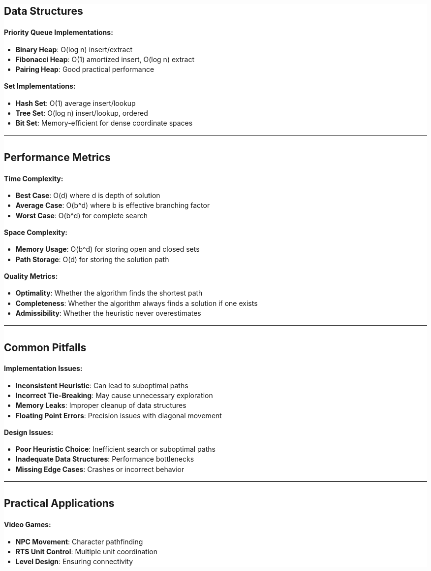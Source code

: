 ## Data Structures

**Priority Queue Implementations:**
- **Binary Heap**: O(log n) insert/extract
- **Fibonacci Heap**: O(1) amortized insert, O(log n) extract
- **Pairing Heap**: Good practical performance

**Set Implementations:**
- **Hash Set**: O(1) average insert/lookup
- **Tree Set**: O(log n) insert/lookup, ordered
- **Bit Set**: Memory-efficient for dense coordinate spaces

---

## Performance Metrics

**Time Complexity:**
- **Best Case**: O(d) where d is depth of solution
- **Average Case**: O(b^d) where b is effective branching factor
- **Worst Case**: O(b^d) for complete search

**Space Complexity:**
- **Memory Usage**: O(b^d) for storing open and closed sets
- **Path Storage**: O(d) for storing the solution path

**Quality Metrics:**
- **Optimality**: Whether the algorithm finds the shortest path
- **Completeness**: Whether the algorithm always finds a solution if one exists
- **Admissibility**: Whether the heuristic never overestimates

---

## Common Pitfalls

**Implementation Issues:**
- **Inconsistent Heuristic**: Can lead to suboptimal paths
- **Incorrect Tie-Breaking**: May cause unnecessary exploration
- **Memory Leaks**: Improper cleanup of data structures
- **Floating Point Errors**: Precision issues with diagonal movement

**Design Issues:**
- **Poor Heuristic Choice**: Inefficient search or suboptimal paths
- **Inadequate Data Structures**: Performance bottlenecks
- **Missing Edge Cases**: Crashes or incorrect behavior

---

## Practical Applications

**Video Games:**
- **NPC Movement**: Character pathfinding
- **RTS Unit Control**: Multiple unit coordination
- **Level Design**: Ensuring connectivity
